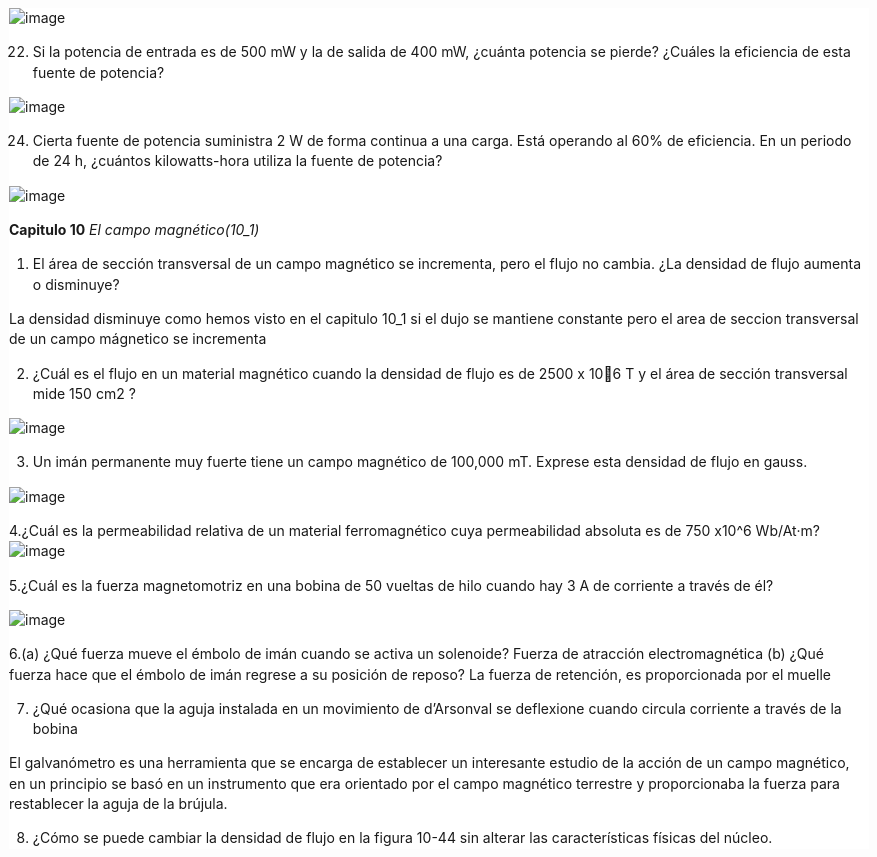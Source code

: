 ![image](https://user-images.githubusercontent.com/93794279/141905744-ce10192d-337d-490b-b8e0-710db3fda953.png)

22. Si la potencia de entrada es de 500 mW y la de salida de 400 mW, ¿cuánta potencia se pierde? ¿Cuáles la eficiencia de esta fuente de potencia?

![image](https://user-images.githubusercontent.com/93794279/141905917-77417195-59e8-4c5c-b377-e702121985b0.png)

24. Cierta fuente de potencia suministra 2 W de forma continua a una carga. Está operando al 60% de eficiencia. En un periodo de 24 h, ¿cuántos kilowatts-hora utiliza la fuente de potencia?

![image](https://user-images.githubusercontent.com/93794279/141915359-00cd18d2-2030-41c4-8857-45df0fabcfe8.png)


**Capitulo 10**
*El campo magnético(10_1)*

1. El área de sección transversal de un campo magnético se incrementa, pero el flujo no cambia. ¿La densidad de flujo aumenta o disminuye?

La densidad disminuye como hemos visto en el capitulo 10_1 si el dujo se mantiene constante pero el area de seccion transversal de un campo mágnetico se incrementa

2. ¿Cuál es el flujo en un material magnético cuando la densidad de flujo es de 2500 x 106 T y el área de sección transversal mide 150 cm2 ?

![image](https://user-images.githubusercontent.com/93794279/148854322-788b22a7-e84e-44a7-8667-72d7e8dd442e.png)

3. Un imán permanente muy fuerte tiene un campo magnético de 100,000 mT. Exprese esta densidad de
flujo en gauss.

![image](https://user-images.githubusercontent.com/93794279/148854722-0a32fb42-f885-4135-8059-7afca98ac27b.png)

4.¿Cuál es la permeabilidad relativa de un material ferromagnético cuya permeabilidad absoluta es de 750 x10^6 Wb/At·m?
![image](https://user-images.githubusercontent.com/93794279/148855024-374fec38-0608-45eb-a697-9062fb82faa7.png)

5.¿Cuál es la fuerza magnetomotriz en una bobina de 50 vueltas de hilo cuando hay 3 A de corriente a
través de él?

![image](https://user-images.githubusercontent.com/93794279/148857028-31ecd994-8dca-4558-8a20-bf10b387c340.png)

6.(a) ¿Qué fuerza mueve el émbolo de imán cuando se activa un solenoide?
  Fuerza de atracción electromagnética
  (b) ¿Qué fuerza hace que el émbolo de imán regrese a su posición de reposo?
  La fuerza de retención, es proporcionada por el muelle

7. ¿Qué ocasiona que la aguja instalada en un movimiento de d’Arsonval se deflexione cuando circula corriente a través de la bobina

El galvanómetro es una herramienta que se encarga de establecer un interesante estudio de la acción de un campo magnético, en un principio se basó en un instrumento que era orientado por el campo magnético terrestre y proporcionaba la fuerza para restablecer la aguja de la brújula.


8. ¿Cómo se puede cambiar la densidad de flujo en la figura 10-44 sin alterar las características físicas del núcleo.
